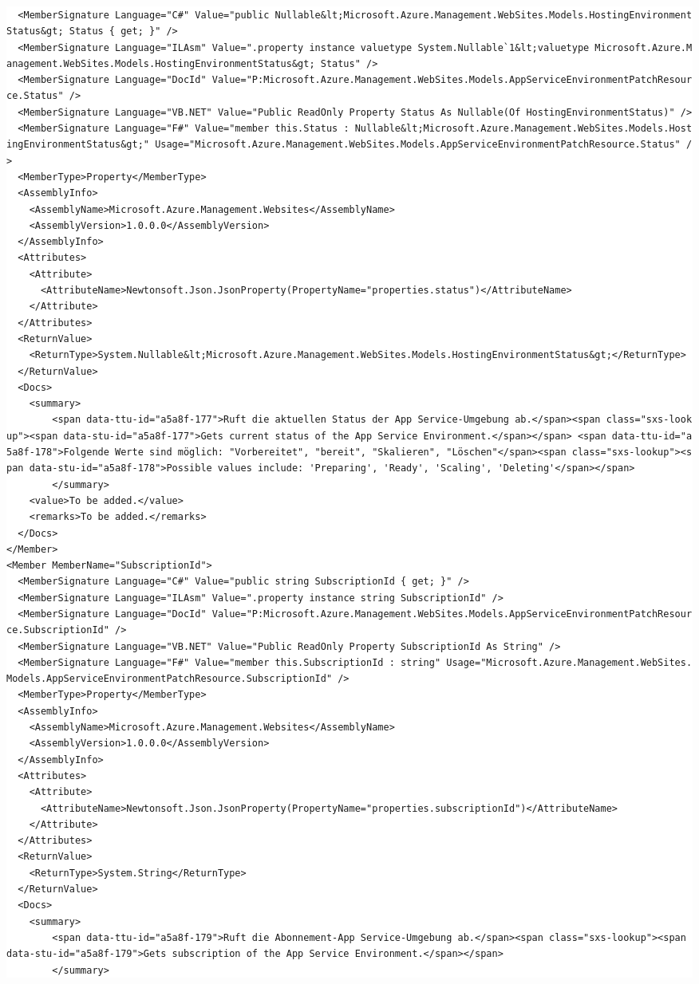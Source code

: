       <MemberSignature Language="C#" Value="public Nullable&lt;Microsoft.Azure.Management.WebSites.Models.HostingEnvironmentStatus&gt; Status { get; }" />
      <MemberSignature Language="ILAsm" Value=".property instance valuetype System.Nullable`1&lt;valuetype Microsoft.Azure.Management.WebSites.Models.HostingEnvironmentStatus&gt; Status" />
      <MemberSignature Language="DocId" Value="P:Microsoft.Azure.Management.WebSites.Models.AppServiceEnvironmentPatchResource.Status" />
      <MemberSignature Language="VB.NET" Value="Public ReadOnly Property Status As Nullable(Of HostingEnvironmentStatus)" />
      <MemberSignature Language="F#" Value="member this.Status : Nullable&lt;Microsoft.Azure.Management.WebSites.Models.HostingEnvironmentStatus&gt;" Usage="Microsoft.Azure.Management.WebSites.Models.AppServiceEnvironmentPatchResource.Status" />
      <MemberType>Property</MemberType>
      <AssemblyInfo>
        <AssemblyName>Microsoft.Azure.Management.Websites</AssemblyName>
        <AssemblyVersion>1.0.0.0</AssemblyVersion>
      </AssemblyInfo>
      <Attributes>
        <Attribute>
          <AttributeName>Newtonsoft.Json.JsonProperty(PropertyName="properties.status")</AttributeName>
        </Attribute>
      </Attributes>
      <ReturnValue>
        <ReturnType>System.Nullable&lt;Microsoft.Azure.Management.WebSites.Models.HostingEnvironmentStatus&gt;</ReturnType>
      </ReturnValue>
      <Docs>
        <summary>
            <span data-ttu-id="a5a8f-177">Ruft die aktuellen Status der App Service-Umgebung ab.</span><span class="sxs-lookup"><span data-stu-id="a5a8f-177">Gets current status of the App Service Environment.</span></span> <span data-ttu-id="a5a8f-178">Folgende Werte sind möglich: "Vorbereitet", "bereit", "Skalieren", "Löschen"</span><span class="sxs-lookup"><span data-stu-id="a5a8f-178">Possible values include: 'Preparing', 'Ready', 'Scaling', 'Deleting'</span></span>
            </summary>
        <value>To be added.</value>
        <remarks>To be added.</remarks>
      </Docs>
    </Member>
    <Member MemberName="SubscriptionId">
      <MemberSignature Language="C#" Value="public string SubscriptionId { get; }" />
      <MemberSignature Language="ILAsm" Value=".property instance string SubscriptionId" />
      <MemberSignature Language="DocId" Value="P:Microsoft.Azure.Management.WebSites.Models.AppServiceEnvironmentPatchResource.SubscriptionId" />
      <MemberSignature Language="VB.NET" Value="Public ReadOnly Property SubscriptionId As String" />
      <MemberSignature Language="F#" Value="member this.SubscriptionId : string" Usage="Microsoft.Azure.Management.WebSites.Models.AppServiceEnvironmentPatchResource.SubscriptionId" />
      <MemberType>Property</MemberType>
      <AssemblyInfo>
        <AssemblyName>Microsoft.Azure.Management.Websites</AssemblyName>
        <AssemblyVersion>1.0.0.0</AssemblyVersion>
      </AssemblyInfo>
      <Attributes>
        <Attribute>
          <AttributeName>Newtonsoft.Json.JsonProperty(PropertyName="properties.subscriptionId")</AttributeName>
        </Attribute>
      </Attributes>
      <ReturnValue>
        <ReturnType>System.String</ReturnType>
      </ReturnValue>
      <Docs>
        <summary>
            <span data-ttu-id="a5a8f-179">Ruft die Abonnement-App Service-Umgebung ab.</span><span class="sxs-lookup"><span data-stu-id="a5a8f-179">Gets subscription of the App Service Environment.</span></span>
            </summary>